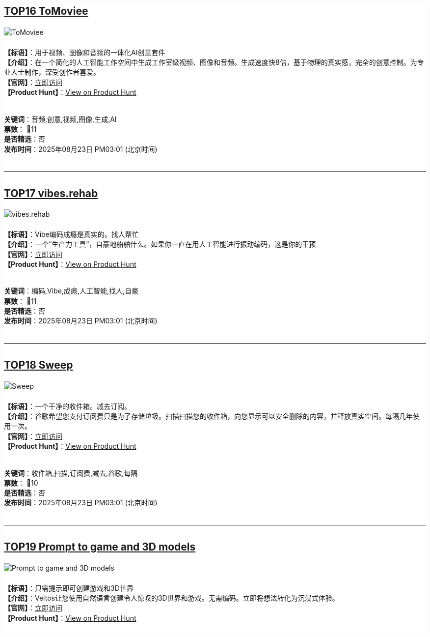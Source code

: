 
## [TOP16    ToMoviee](https://www.producthunt.com/products/tomoviee)
![ToMoviee](https://ph-files.imgix.net/8123b39f-e7b5-4d68-8a9f-7aa2cbfa9bda.png?auto=format&fit=crop&frame=1&h=512&w=1024)<br /><br />
**【标语】**：用于视频、图像和音频的一体化AI创意套件<br />
**【介绍】**：在一个简化的人工智能工作空间中生成工作室级视频、图像和音频。生成速度快8倍，基于物理的真实感，完全的创意控制。为专业人士制作，深受创作者喜爱。<br />
**【官网】**：[立即访问](https://www.producthunt.com/r/FXPOX47W7NDYPD)<br />
**【Product Hunt】**：[View on Product Hunt](https://www.producthunt.com/products/tomoviee)<br /><br />

**关键词**：音频,创意,视频,图像,生成,AI<br />
**票数**： 🔺11<br />
**是否精选**：否<br />
**发布时间**：2025年08月23日 PM03:01 (北京时间)<br /><br />

---

## [TOP17    vibes.rehab](https://www.producthunt.com/products/vibes-rehab)
![vibes.rehab](https://ph-files.imgix.net/5543bb4c-cdb6-4879-b442-cd48a22c6b83.jpeg?auto=format&fit=crop&frame=1&h=512&w=1024)<br /><br />
**【标语】**：Vibe编码成瘾是真实的。找人帮忙<br />
**【介绍】**：一个“生产力工具”，自豪地船舶什么。如果你一直在用人工智能进行振动编码，这是你的干预<br />
**【官网】**：[立即访问](https://www.producthunt.com/r/SQOQ7AMVTRB4T7)<br />
**【Product Hunt】**：[View on Product Hunt](https://www.producthunt.com/products/vibes-rehab)<br /><br />

**关键词**：编码,Vibe,成瘾,人工智能,找人,自豪<br />
**票数**： 🔺11<br />
**是否精选**：否<br />
**发布时间**：2025年08月23日 PM03:01 (北京时间)<br /><br />

---

## [TOP18    Sweep](https://www.producthunt.com/products/sweep-4)
![Sweep](https://ph-files.imgix.net/a709423d-866c-4e82-8b45-03dad1adca52.png?auto=format&fit=crop&frame=1&h=512&w=1024)<br /><br />
**【标语】**：一个干净的收件箱。减去订阅。<br />
**【介绍】**：谷歌希望您支付订阅费只是为了存储垃圾。扫描扫描您的收件箱，向您显示可以安全删除的内容，并释放真实空间。每隔几年使用一次。<br />
**【官网】**：[立即访问](https://www.producthunt.com/r/665LWAU7FQK7JZ)<br />
**【Product Hunt】**：[View on Product Hunt](https://www.producthunt.com/products/sweep-4)<br /><br />

**关键词**：收件箱,扫描,订阅费,减去,谷歌,每隔<br />
**票数**： 🔺10<br />
**是否精选**：否<br />
**发布时间**：2025年08月23日 PM03:01 (北京时间)<br /><br />

---

## [TOP19    Prompt to game and 3D models](https://www.producthunt.com/products/prompt-to-game-and-3d-models)
![Prompt to game and 3D models](https://ph-files.imgix.net/b3240129-c5a2-4e10-8508-9876af2be0cc.png?auto=format&fit=crop&frame=1&h=512&w=1024)<br /><br />
**【标语】**：只需提示即可创建游戏和3D世界<br />
**【介绍】**：Veltos让您使用自然语言创建令人惊叹的3D世界和游戏。无需编码。立即将想法转化为沉浸式体验。<br />
**【官网】**：[立即访问](https://www.producthunt.com/r/BMPRQINFADVKCV)<br />
**【Product Hunt】**：[View on Product Hunt](https://www.producthunt.com/products/prompt-to-game-and-3d-models)<br /><br />
